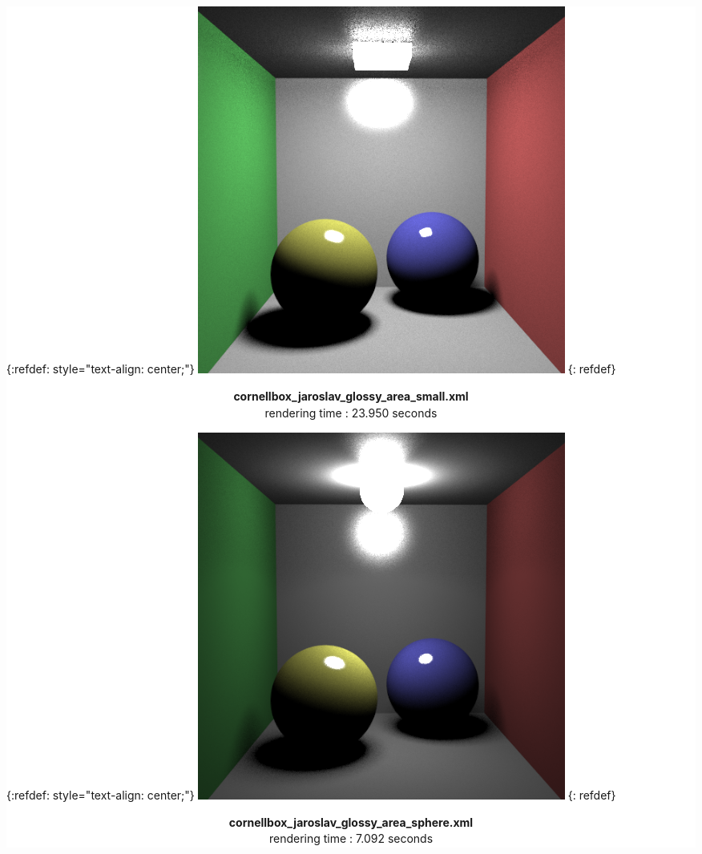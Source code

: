 {:refdef: style="text-align: center;"}
![cornellbox_jaroslav_glossy_area_small.xml rendering time : 23.950 seconds](/assets/img/advanced_ray_tracing_hw7/final/cornellbox_jaroslav_glossy_area_small.png)
{: refdef}
<center><b> cornellbox_jaroslav_glossy_area_small.xml </b></center>
<center>rendering time : 23.950 seconds </center>

{:refdef: style="text-align: center;"}
![cornellbox_jaroslav_glossy_area_sphere.xml rendering time : 7.092 seconds](/assets/img/advanced_ray_tracing_hw7/final/cornellbox_jaroslav_glossy_area_sphere.png)
{: refdef}
<center><b> cornellbox_jaroslav_glossy_area_sphere.xml </b></center>
<center>rendering time : 7.092 seconds </center>

